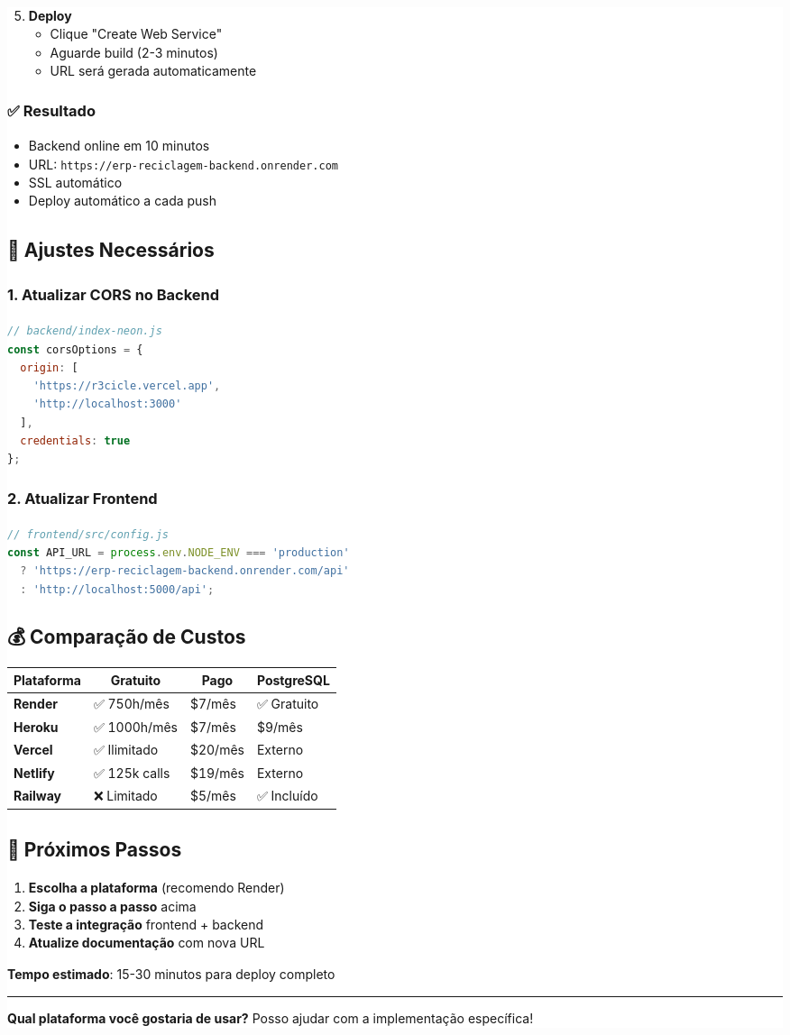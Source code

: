 5. **Deploy**
   - Clique "Create Web Service"
   - Aguarde build (2-3 minutos)
   - URL será gerada automaticamente

### ✅ Resultado
- Backend online em 10 minutos
- URL: `https://erp-reciclagem-backend.onrender.com`
- SSL automático
- Deploy automático a cada push

## 🔧 Ajustes Necessários

### 1. Atualizar CORS no Backend
```javascript
// backend/index-neon.js
const corsOptions = {
  origin: [
    'https://r3cicle.vercel.app',
    'http://localhost:3000'
  ],
  credentials: true
};
```

### 2. Atualizar Frontend
```javascript
// frontend/src/config.js
const API_URL = process.env.NODE_ENV === 'production' 
  ? 'https://erp-reciclagem-backend.onrender.com/api'
  : 'http://localhost:5000/api';
```

## 💰 Comparação de Custos

| Plataforma | Gratuito | Pago | PostgreSQL |
|------------|----------|------|------------|
| **Render** | ✅ 750h/mês | $7/mês | ✅ Gratuito |
| **Heroku** | ✅ 1000h/mês | $7/mês | $9/mês |
| **Vercel** | ✅ Ilimitado | $20/mês | Externo |
| **Netlify** | ✅ 125k calls | $19/mês | Externo |
| **Railway** | ❌ Limitado | $5/mês | ✅ Incluído |

## 🎯 Próximos Passos

1. **Escolha a plataforma** (recomendo Render)
2. **Siga o passo a passo** acima
3. **Teste a integração** frontend + backend
4. **Atualize documentação** com nova URL

**Tempo estimado**: 15-30 minutos para deploy completo

---

**Qual plataforma você gostaria de usar?** Posso ajudar com a implementação específica!